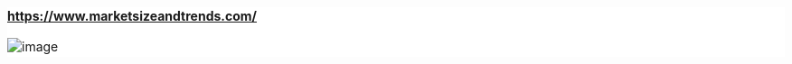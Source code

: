 <strong><a href="https://www.marketsizeandtrends.com/">https://www.marketsizeandtrends.com/</a></strong></p>
![image](https://github.com/user-attachments/assets/67e641a8-ca79-42da-9c2e-6c33973b70ff)

